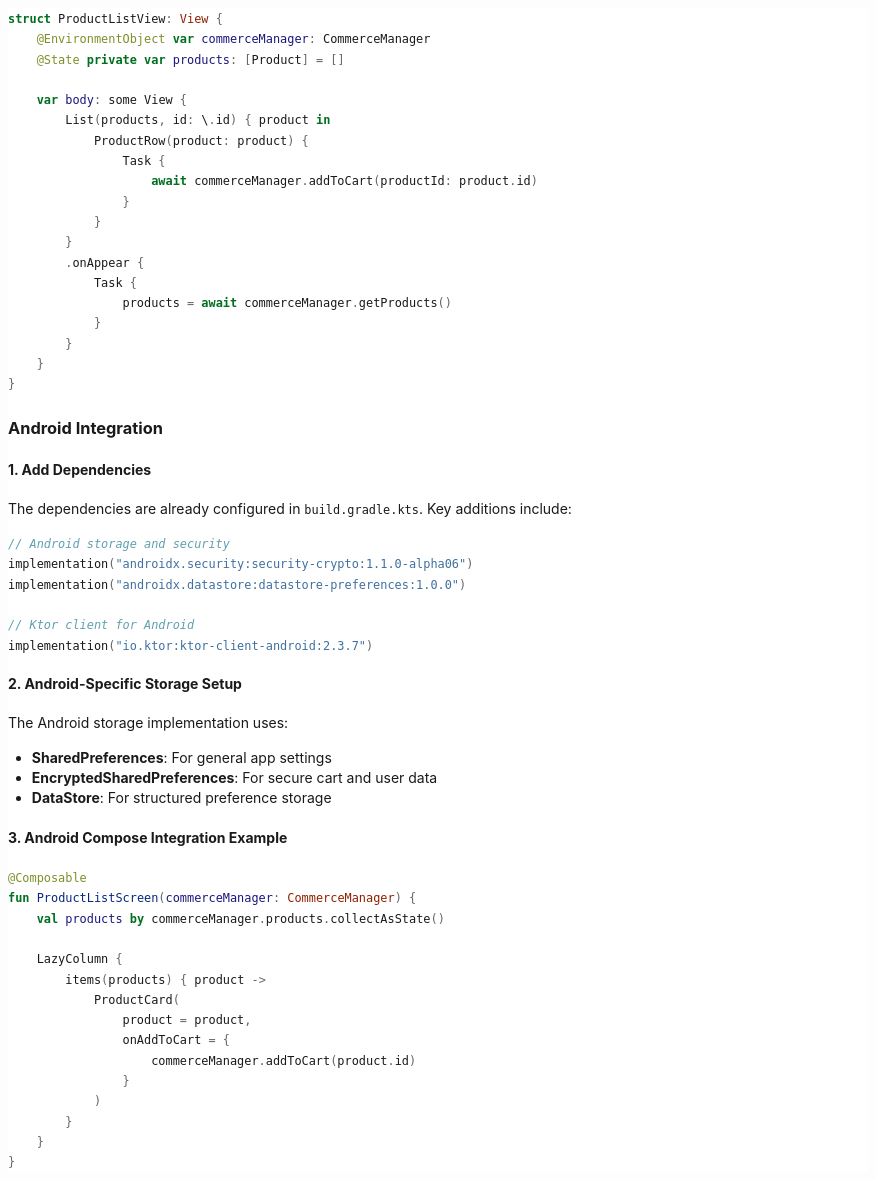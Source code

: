 ```swift
struct ProductListView: View {
    @EnvironmentObject var commerceManager: CommerceManager
    @State private var products: [Product] = []

    var body: some View {
        List(products, id: \.id) { product in
            ProductRow(product: product) {
                Task {
                    await commerceManager.addToCart(productId: product.id)
                }
            }
        }
        .onAppear {
            Task {
                products = await commerceManager.getProducts()
            }
        }
    }
}
```

### Android Integration

#### 1. Add Dependencies

The dependencies are already configured in `build.gradle.kts`. Key additions include:

```kotlin
// Android storage and security
implementation("androidx.security:security-crypto:1.1.0-alpha06")
implementation("androidx.datastore:datastore-preferences:1.0.0")

// Ktor client for Android
implementation("io.ktor:ktor-client-android:2.3.7")
```

#### 2. Android-Specific Storage Setup

The Android storage implementation uses:
- **SharedPreferences**: For general app settings
- **EncryptedSharedPreferences**: For secure cart and user data
- **DataStore**: For structured preference storage

#### 3. Android Compose Integration Example

```kotlin
@Composable
fun ProductListScreen(commerceManager: CommerceManager) {
    val products by commerceManager.products.collectAsState()

    LazyColumn {
        items(products) { product ->
            ProductCard(
                product = product,
                onAddToCart = {
                    commerceManager.addToCart(product.id)
                }
            )
        }
    }
}
```
